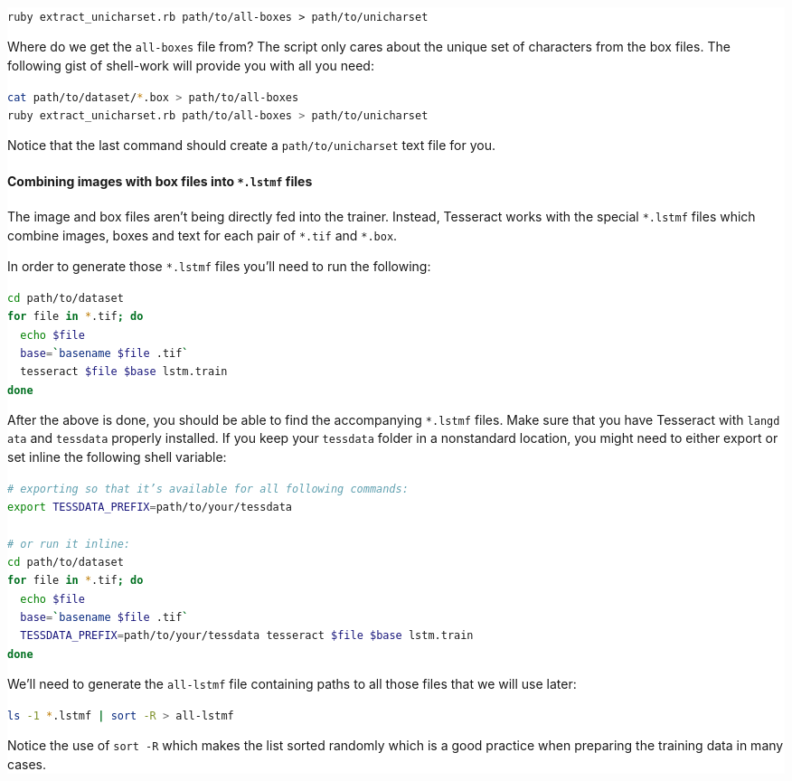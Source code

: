 ```
ruby extract_unicharset.rb path/to/all-boxes > path/to/unicharset
```

Where do we get the `all-boxes` file from? The script only cares about the unique set of characters from the box files. The following gist of shell-work will provide you with all you need:

```bash
cat path/to/dataset/*.box > path/to/all-boxes
ruby extract_unicharset.rb path/to/all-boxes > path/to/unicharset
```

Notice that the last command should create a `path/to/unicharset` text file for you.

#### Combining images with box files into `*.lstmf` files

The image and box files aren’t being directly fed into the trainer. Instead, Tesseract works with the special `*.lstmf` files which combine images, boxes and text for each pair of `*.tif` and `*.box`.

In order to generate those `*.lstmf` files you’ll need to run the following:

```bash
cd path/to/dataset
for file in *.tif; do
  echo $file
  base=`basename $file .tif`
  tesseract $file $base lstm.train
done
```

After the above is done, you should be able to find the accompanying `*.lstmf` files. Make sure that you have Tesseract with `langdata` and `tessdata` properly installed. If you keep your `tessdata` folder in a nonstandard location, you might need to either export or set inline the following shell variable:

```bash
# exporting so that it’s available for all following commands:
export TESSDATA_PREFIX=path/to/your/tessdata

# or run it inline:
cd path/to/dataset
for file in *.tif; do
  echo $file
  base=`basename $file .tif`
  TESSDATA_PREFIX=path/to/your/tessdata tesseract $file $base lstm.train
done
```

We’ll need to generate the `all-lstmf` file containing paths to all those files that we will use later:

```bash
ls -1 *.lstmf | sort -R > all-lstmf
```

Notice the use of `sort -R` which makes the list sorted randomly which is a good practice when preparing the training data in many cases.
